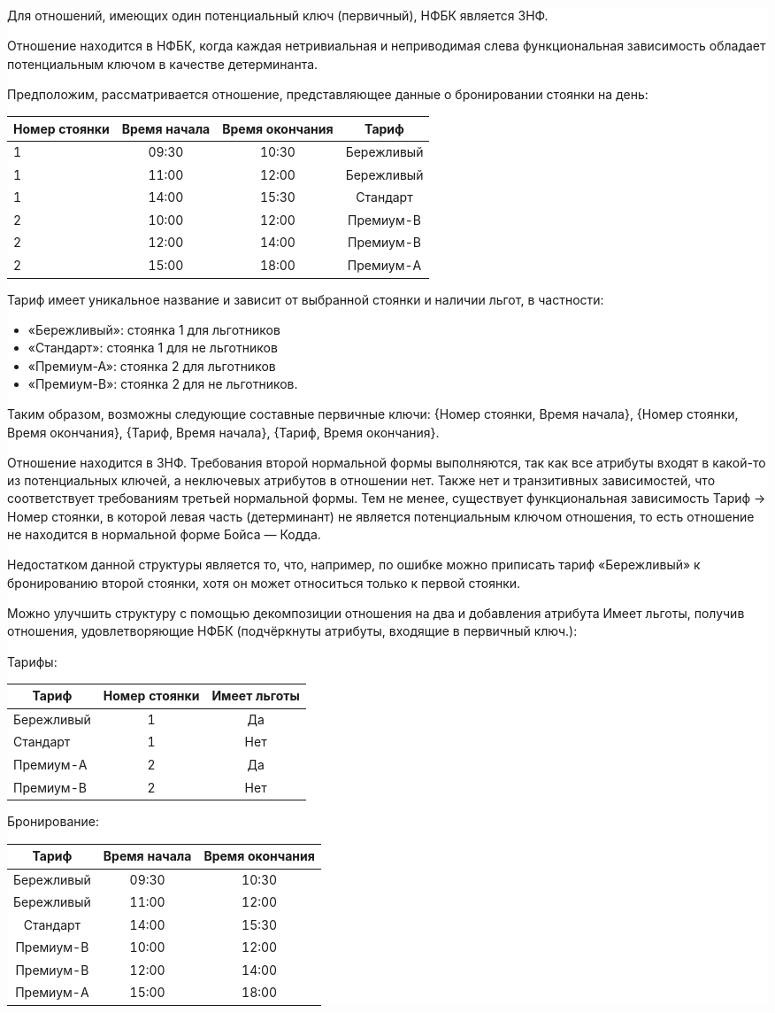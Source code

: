 Для отношений, имеющих один потенциальный ключ (первичный), НФБК является 3НФ.

Отношение находится в НФБК, когда каждая нетривиальная и неприводимая слева функциональная зависимость обладает потенциальным ключом в качестве детерминанта.

Предположим, рассматривается отношение, представляющее данные о бронировании стоянки на день:

|Номер стоянки|Время начала|Время окончания|Тариф     |
|-------------|:----------:|:-------------:|:--------:|
|1            |09:30       |10:30          |Бережливый|
|1            |11:00       |12:00          |Бережливый|
|1            |14:00       |15:30          |Стандарт  |
|2            |10:00       |12:00          |Премиум-В |
|2            |12:00       |14:00          |Премиум-В |
|2            |15:00       |18:00          |Премиум-A |

Тариф имеет уникальное название и зависит от выбранной стоянки и наличии льгот, в частности:
- «Бережливый»: стоянка 1 для льготников
- «Стандарт»: стоянка 1 для не льготников
- «Премиум-А»: стоянка 2 для льготников
- «Премиум-B»: стоянка 2 для не льготников.

Таким образом, возможны следующие составные первичные ключи: {Номер стоянки, Время начала}, {Номер стоянки, Время окончания}, {Тариф, Время начала}, {Тариф, Время окончания}.

Отношение находится в 3НФ. Требования второй нормальной формы выполняются, так как все атрибуты входят в какой-то из потенциальных ключей, а неключевых атрибутов в отношении нет. Также нет и транзитивных зависимостей, что соответствует требованиям третьей нормальной формы. Тем не менее, существует функциональная зависимость Тариф → Номер стоянки, в которой левая часть (детерминант) не является потенциальным ключом отношения, то есть отношение не находится в нормальной форме Бойса — Кодда.

Недостатком данной структуры является то, что, например, по ошибке можно приписать тариф «Бережливый» к бронированию второй стоянки, хотя он может относиться только к первой стоянки.

Можно улучшить структуру с помощью декомпозиции отношения на два и добавления атрибута Имеет льготы, получив отношения, удовлетворяющие НФБК (подчёркнуты атрибуты, входящие в первичный ключ.):

Тарифы:

|Тариф     |Номер стоянки|Имеет льготы|
|----------|:-----------:|:----------:|
|Бережливый|1            |Да          |
|Стандарт  |1            |Нет         |
|Премиум-A |2            |Да          |
|Премиум-В |2            |Нет         |

Бронирование:

|Тариф     |Время начала|Время окончания|
|:--------:|:----------:|:-------------:|
|Бережливый|09:30       |10:30          |
|Бережливый|11:00       |12:00          |
|Стандарт  |14:00       |15:30          |
|Премиум-В |10:00       |12:00          |
|Премиум-В |12:00       |14:00          |
|Премиум-A |15:00       |18:00          |
